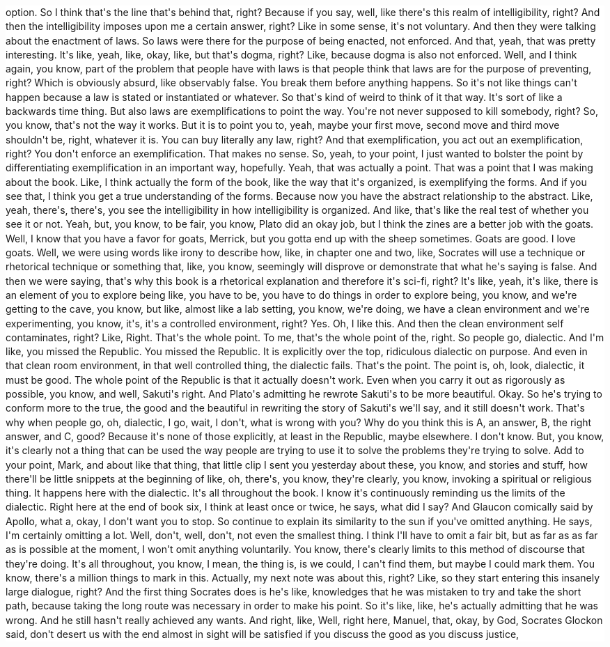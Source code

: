 option. So I think that's the line that's behind that, right? Because if you say, well, like there's this realm of intelligibility, right? And then the intelligibility imposes upon me a certain answer, right? Like in some sense, it's not voluntary. And then they were talking about the enactment of laws. So laws were there for the purpose of being enacted, not enforced. And that, yeah, that was pretty interesting. It's like, yeah, like, okay, like, but that's dogma, right? Like, because dogma is also not enforced. Well, and I think again, you know, part of the problem that people have with laws is that people think that laws are for the purpose of preventing, right? Which is obviously absurd, like observably false. You break them before anything happens. So it's not like things can't happen because a law is stated or instantiated or whatever. So that's kind of weird to think of it that way. It's sort of like a backwards time thing. But also laws are exemplifications to point the way. You're not never supposed to kill somebody, right? So, you know, that's not the way it works. But it is to point you to, yeah, maybe your first move, second move and third move shouldn't be, right, whatever it is. You can buy literally any law, right? And that exemplification, you act out an exemplification, right? You don't enforce an exemplification. That makes no sense. So, yeah, to your point, I just wanted to bolster the point by differentiating exemplification in an important way, hopefully. Yeah, that was actually a point. That was a point that I was making about the book. Like, I think actually the form of the book, like the way that it's organized, is exemplifying the forms. And if you see that, I think you get a true understanding of the forms. Because now you have the abstract relationship to the abstract. Like, yeah, there's, there's, you see the intelligibility in how intelligibility is organized. And like, that's like the real test of whether you see it or not. Yeah, but, you know, to be fair, you know, Plato did an okay job, but I think the zines are a better job with the goats. Well, I know that you have a favor for goats, Merrick, but you gotta end up with the sheep sometimes. Goats are good. I love goats. Well, we were using words like irony to describe how, like, in chapter one and two, like, Socrates will use a technique or rhetorical technique or something that, like, you know, seemingly will disprove or demonstrate that what he's saying is false. And then we were saying, that's why this book is a rhetorical explanation and therefore it's sci-fi, right? It's like, yeah, it's like, there is an element of you to explore being like, you have to be, you have to do things in order to explore being, you know, and we're getting to the cave, you know, but like, almost like a lab setting, you know, we're doing, we have a clean environment and we're experimenting, you know, it's, it's a controlled environment, right? Yes. Oh, I like this. And then the clean environment self contaminates, right? Like, Right. That's the whole point. To me, that's the whole point of the, right. So people go, dialectic. And I'm like, you missed the Republic. You missed the Republic. It is explicitly over the top, ridiculous dialectic on purpose. And even in that clean room environment, in that well controlled thing, the dialectic fails. That's the point. The point is, oh, look, dialectic, it must be good. The whole point of the Republic is that it actually doesn't work. Even when you carry it out as rigorously as possible, you know, and well, Sakuti's right. And Plato's admitting he rewrote Sakuti's to be more beautiful. Okay. So he's trying to conform more to the true, the good and the beautiful in rewriting the story of Sakuti's we'll say, and it still doesn't work. That's why when people go, oh, dialectic, I go, wait, I don't, what is wrong with you? Why do you think this is A, an answer, B, the right answer, and C, good? Because it's none of those explicitly, at least in the Republic, maybe elsewhere. I don't know. But, you know, it's clearly not a thing that can be used the way people are trying to use it to solve the problems they're trying to solve. Add to your point, Mark, and about like that thing, that little clip I sent you yesterday about these, you know, and stories and stuff, how there'll be little snippets at the beginning of like, oh, there's, you know, they're clearly, you know, invoking a spiritual or religious thing. It happens here with the dialectic. It's all throughout the book. I know it's continuously reminding us the limits of the dialectic. Right here at the end of book six, I think at least once or twice, he says, what did I say? And Glaucon comically said by Apollo, what a, okay, I don't want you to stop. So continue to explain its similarity to the sun if you've omitted anything. He says, I'm certainly omitting a lot. Well, don't, well, don't, not even the smallest thing. I think I'll have to omit a fair bit, but as far as as far as is possible at the moment, I won't omit anything voluntarily. You know, there's clearly limits to this method of discourse that they're doing. It's all throughout, you know, I mean, the thing is, is we could, I can't find them, but maybe I could mark them. You know, there's a million things to mark in this. Actually, my next note was about this, right? Like, so they start entering this insanely large dialogue, right? And the first thing Socrates does is he's like, knowledges that he was mistaken to try and take the short path, because taking the long route was necessary in order to make his point. So it's like, like, he's actually admitting that he was wrong. And he still hasn't really achieved any wants. And right, like, Well, right here, Manuel, that, okay, by God, Socrates Glockon said, don't desert us with the end almost in sight will be satisfied if you discuss the good as you discuss justice,